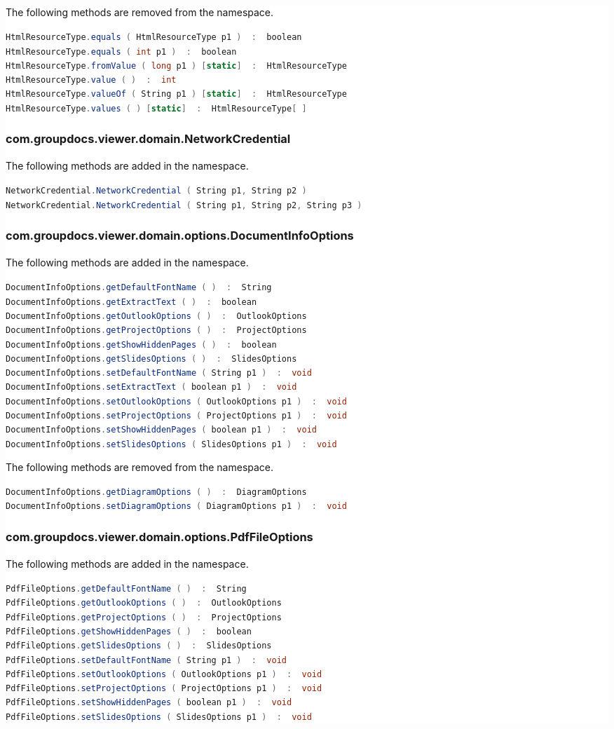 The following methods are removed from the namespace.

```csharp
HtmlResourceType.equals ( HtmlResourceType p1 )  :  boolean 
HtmlResourceType.equals ( int p1 )  :  boolean 
HtmlResourceType.fromValue ( long p1 ) [static]  :  HtmlResourceType 
HtmlResourceType.value ( )  :  int 
HtmlResourceType.valueOf ( String p1 ) [static]  :  HtmlResourceType 
HtmlResourceType.values ( ) [static]  :  HtmlResourceType[ ]  
```

### com.groupdocs.viewer.domain.NetworkCredential

The following methods are added in the namespace.

```csharp
NetworkCredential.NetworkCredential ( String p1, String p2 ) 
NetworkCredential.NetworkCredential ( String p1, String p2, String p3 ) 
```

### com.groupdocs.viewer.domain.options.DocumentInfoOptions

The following methods are added in the namespace.

```csharp
DocumentInfoOptions.getDefaultFontName ( )  :  String 
DocumentInfoOptions.getExtractText ( )  :  boolean 
DocumentInfoOptions.getOutlookOptions ( )  :  OutlookOptions 
DocumentInfoOptions.getProjectOptions ( )  :  ProjectOptions 
DocumentInfoOptions.getShowHiddenPages ( )  :  boolean 
DocumentInfoOptions.getSlidesOptions ( )  :  SlidesOptions 
DocumentInfoOptions.setDefaultFontName ( String p1 )  :  void 
DocumentInfoOptions.setExtractText ( boolean p1 )  :  void 
DocumentInfoOptions.setOutlookOptions ( OutlookOptions p1 )  :  void 
DocumentInfoOptions.setProjectOptions ( ProjectOptions p1 )  :  void 
DocumentInfoOptions.setShowHiddenPages ( boolean p1 )  :  void 
DocumentInfoOptions.setSlidesOptions ( SlidesOptions p1 )  :  void
```

The following methods are removed from the namespace.

```csharp
DocumentInfoOptions.getDiagramOptions ( )  :  DiagramOptions 
DocumentInfoOptions.setDiagramOptions ( DiagramOptions p1 )  :  void 
```

### com.groupdocs.viewer.domain.options.PdfFileOptions

The following methods are added in the namespace.

```csharp
PdfFileOptions.getDefaultFontName ( )  :  String 
PdfFileOptions.getOutlookOptions ( )  :  OutlookOptions 
PdfFileOptions.getProjectOptions ( )  :  ProjectOptions 
PdfFileOptions.getShowHiddenPages ( )  :  boolean 
PdfFileOptions.getSlidesOptions ( )  :  SlidesOptions 
PdfFileOptions.setDefaultFontName ( String p1 )  :  void 
PdfFileOptions.setOutlookOptions ( OutlookOptions p1 )  :  void 
PdfFileOptions.setProjectOptions ( ProjectOptions p1 )  :  void 
PdfFileOptions.setShowHiddenPages ( boolean p1 )  :  void 
PdfFileOptions.setSlidesOptions ( SlidesOptions p1 )  :  void 
```
